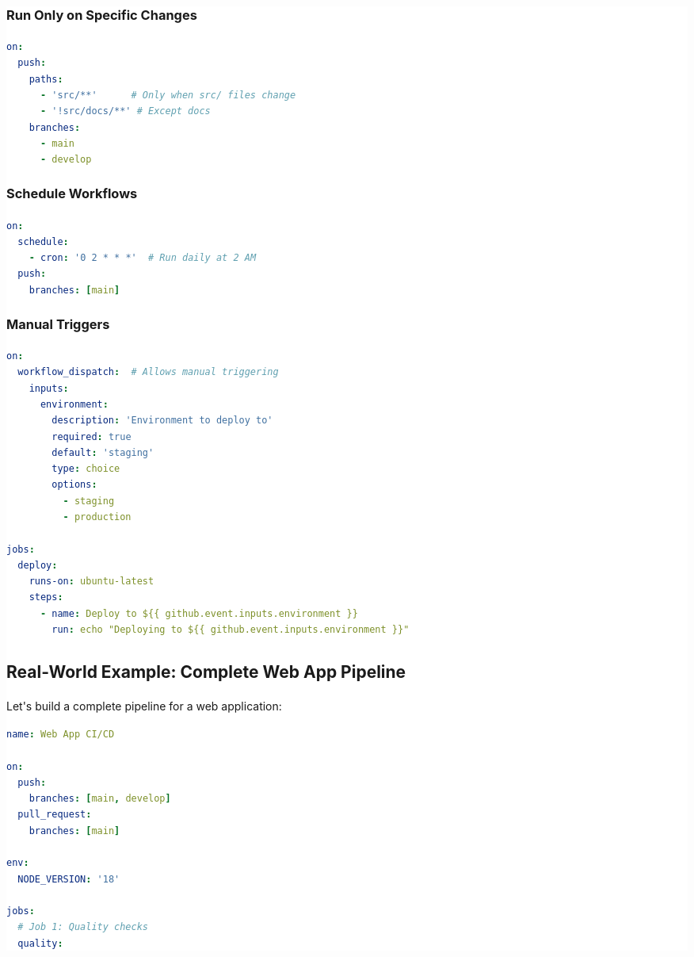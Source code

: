 ### Run Only on Specific Changes

```yaml
on:
  push:
    paths:
      - 'src/**'      # Only when src/ files change
      - '!src/docs/**' # Except docs
    branches:
      - main
      - develop
```

### Schedule Workflows

```yaml
on:
  schedule:
    - cron: '0 2 * * *'  # Run daily at 2 AM
  push:
    branches: [main]
```

### Manual Triggers

```yaml
on:
  workflow_dispatch:  # Allows manual triggering
    inputs:
      environment:
        description: 'Environment to deploy to'
        required: true
        default: 'staging'
        type: choice
        options:
          - staging
          - production

jobs:
  deploy:
    runs-on: ubuntu-latest
    steps:
      - name: Deploy to ${{ github.event.inputs.environment }}
        run: echo "Deploying to ${{ github.event.inputs.environment }}"
```

## Real-World Example: Complete Web App Pipeline

Let's build a complete pipeline for a web application:

```yaml
name: Web App CI/CD

on:
  push:
    branches: [main, develop]
  pull_request:
    branches: [main]

env:
  NODE_VERSION: '18'
  
jobs:
  # Job 1: Quality checks
  quality:
```
